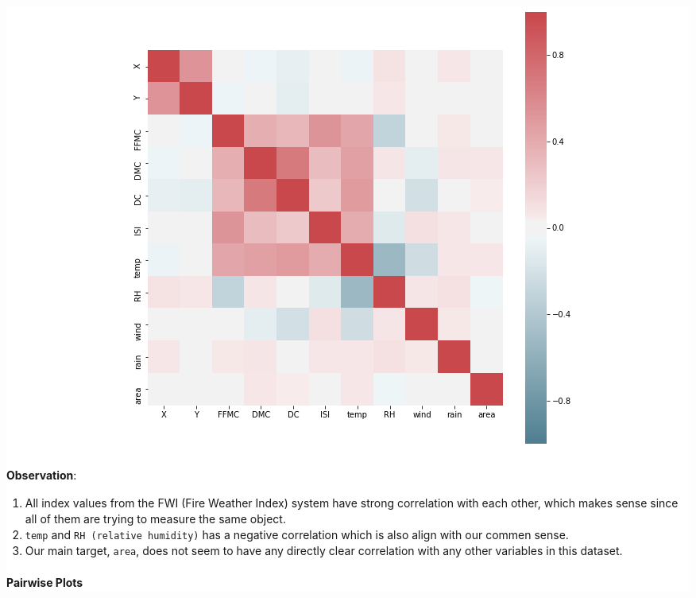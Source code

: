 <center>
<img src='graphs/corr_heatmap.png'>
</center>

**Observation**:

1. All index values from the FWI (Fire Weather Index) system have strong correlation with each other, which makes sense since all of them are trying to measure the same object.
2. `temp` and `RH (relative humidity)` has a negative correlation which is also align with our commen sense.
3. Our main target, `area`, does not seem to have any directly clear correlation with any other variables in this dataset.

#### Pairwise Plots

<center>